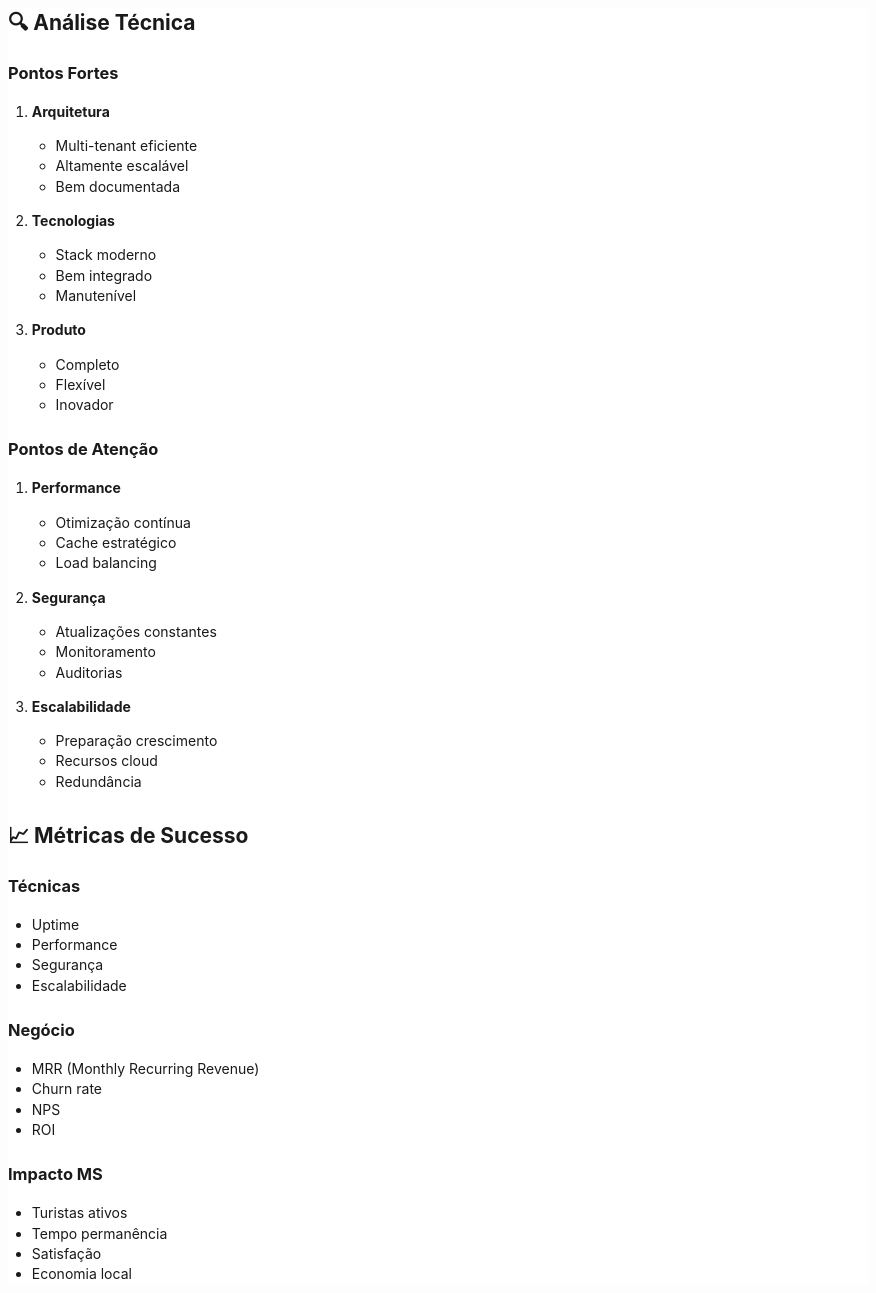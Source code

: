 ## 🔍 Análise Técnica

### Pontos Fortes
1. **Arquitetura**
   - Multi-tenant eficiente
   - Altamente escalável
   - Bem documentada

2. **Tecnologias**
   - Stack moderno
   - Bem integrado
   - Manutenível

3. **Produto**
   - Completo
   - Flexível
   - Inovador

### Pontos de Atenção
1. **Performance**
   - Otimização contínua
   - Cache estratégico
   - Load balancing

2. **Segurança**
   - Atualizações constantes
   - Monitoramento
   - Auditorias

3. **Escalabilidade**
   - Preparação crescimento
   - Recursos cloud
   - Redundância

## 📈 Métricas de Sucesso

### Técnicas
- Uptime
- Performance
- Segurança
- Escalabilidade

### Negócio
- MRR (Monthly Recurring Revenue)
- Churn rate
- NPS
- ROI

### Impacto MS
- Turistas ativos
- Tempo permanência
- Satisfação
- Economia local 